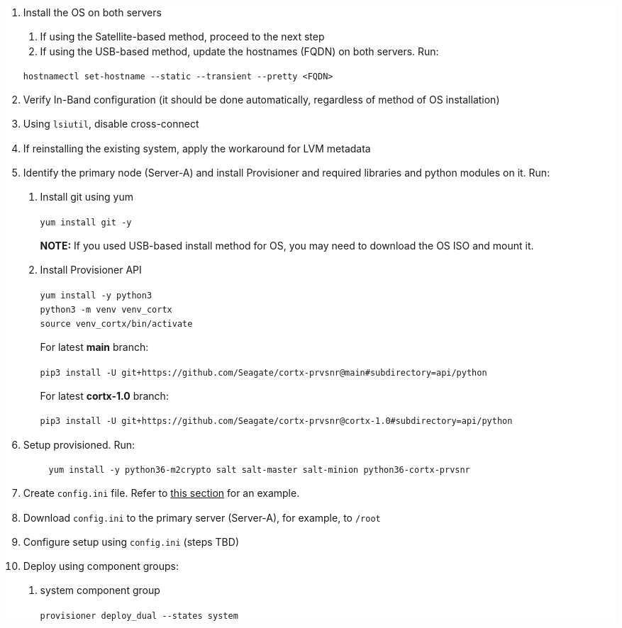 1.  Install the OS on both servers
    1. If using the Satellite-based method, proceed to the next step
    1. If using the USB-based method, update the hostnames (FQDN) on both servers. Run:

    ```
    hostnamectl set-hostname --static --transient --pretty <FQDN>
    ```

1.  Verify In-Band configuration (it should be done automatically, regardless of method of OS installation)

1.  Using `lsiutil`, disable cross-connect

1.  If reinstalling the existing system, apply the workaround for LVM metadata

1.  Identify the primary node (Server-A) and install Provisioner and required libraries and python modules on it. Run:

    1.  Install git using yum  
        ```  
        yum install git -y    
        ```  
        **NOTE:** If you used USB-based install method for OS, you may need to download the OS ISO and mount it.

    1.  Install Provisioner API
        ```
        yum install -y python3
        python3 -m venv venv_cortx
        source venv_cortx/bin/activate
        ```  

        For latest **main** branch:  
        ```
        pip3 install -U git+https://github.com/Seagate/cortx-prvsnr@main#subdirectory=api/python 
        ```  

        For latest **cortx-1.0** branch:  
        ```
        pip3 install -U git+https://github.com/Seagate/cortx-prvsnr@cortx-1.0#subdirectory=api/python 
        ``` 
1. Setup provisioned. Run:
   ```
        yum install -y python36-m2crypto salt salt-master salt-minion python36-cortx-prvsnr
   ```

1.  Create `config.ini` file. Refer to [this section](https://github.com/Seagate/cortx-prvsnr/wiki/Auto-Deploy-Provisioner-CLI-Commands/#configini-example) for an example.

1.  Download `config.ini` to the primary server (Server-A), for example, to `/root`

1. Configure setup using `config.ini` (steps TBD)
 
1. Deploy using component groups:

   1. system component group
      ```
      provisioner deploy_dual --states system
      ```
